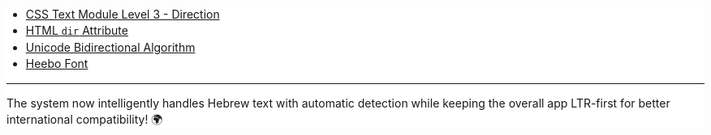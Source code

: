 - [CSS Text Module Level 3 - Direction](https://www.w3.org/TR/css-text-3/#direction)
- [HTML `dir` Attribute](https://developer.mozilla.org/en-US/docs/Web/HTML/Global_attributes/dir)
- [Unicode Bidirectional Algorithm](https://unicode.org/reports/tr9/)
- [Heebo Font](https://fonts.google.com/specimen/Heebo)

---

The system now intelligently handles Hebrew text with automatic detection while keeping the overall app LTR-first for better international compatibility! 🌍
